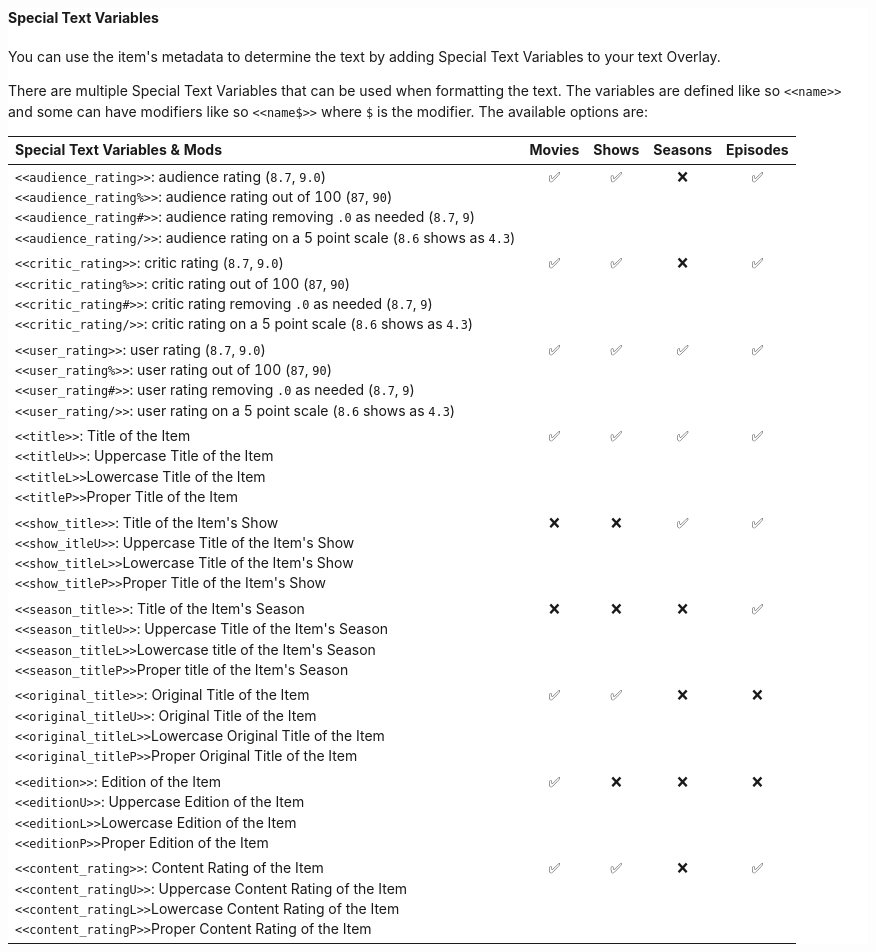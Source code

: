 
#### Special Text Variables

You can use the item's metadata to determine the text by adding Special Text Variables to your text Overlay.

There are multiple Special Text Variables that can be used when formatting the text. The variables are defined like so `<<name>>` and some can have modifiers like so `<<name$>>` where `$` is the modifier. The available options are:

| Special Text Variables & Mods                                                                                                                                                                                                                                                                                                                                                                                                         |  Movies  |  Shows   | Seasons  | Episodes |
|:--------------------------------------------------------------------------------------------------------------------------------------------------------------------------------------------------------------------------------------------------------------------------------------------------------------------------------------------------------------------------------------------------------------------------------------|:--------:|:--------:|:--------:|:--------:|
| `<<audience_rating>>`: audience rating (`8.7`, `9.0`)<br>`<<audience_rating%>>`: audience rating out of 100 (`87`, `90`)<br>`<<audience_rating#>>`: audience rating removing `.0` as needed (`8.7`, `9`)<br>`<<audience_rating/>>`: audience rating on a 5 point scale (`8.6` shows as `4.3`)                                                                                                                                         | &#9989;  | &#9989;  | &#10060; | &#9989;  |
| `<<critic_rating>>`: critic rating (`8.7`, `9.0`)<br>`<<critic_rating%>>`: critic rating out of 100 (`87`, `90`)<br>`<<critic_rating#>>`: critic rating removing `.0` as needed (`8.7`, `9`)<br>`<<critic_rating/>>`: critic rating on a 5 point scale (`8.6` shows as `4.3`)                                                                                                                                                         | &#9989;  | &#9989;  | &#10060; | &#9989;  |
| `<<user_rating>>`: user rating (`8.7`, `9.0`)<br>`<<user_rating%>>`: user rating out of 100 (`87`, `90`)<br>`<<user_rating#>>`: user rating removing `.0` as needed (`8.7`, `9`)<br>`<<user_rating/>>`: user rating on a 5 point scale (`8.6` shows as `4.3`)                                                                                                                                                                         | &#9989;  | &#9989;  | &#9989;  | &#9989;  |
| `<<title>>`: Title of the Item<br>`<<titleU>>`: Uppercase Title of the Item<br>`<<titleL>>`Lowercase Title of the Item<br>`<<titleP>>`Proper Title of the Item                                                                                                                                                                                                                                                                        | &#9989;  | &#9989;  | &#9989;  | &#9989;  |
| `<<show_title>>`: Title of the Item's Show<br>`<<show_itleU>>`: Uppercase Title of the Item's Show<br>`<<show_titleL>>`Lowercase Title of the Item's Show<br>`<<show_titleP>>`Proper Title of the Item's Show                                                                                                                                                                                                                         | &#10060; | &#10060; | &#9989;  | &#9989;  |
| `<<season_title>>`: Title of the Item's Season<br>`<<season_titleU>>`: Uppercase Title of the Item's Season<br>`<<season_titleL>>`Lowercase title of the Item's Season<br>`<<season_titleP>>`Proper title of the Item's Season                                                                                                                                                                                                        | &#10060; | &#10060; | &#10060; | &#9989;  |
| `<<original_title>>`: Original Title of the Item<br>`<<original_titleU>>`: Original Title of the Item<br>`<<original_titleL>>`Lowercase Original Title of the Item<br>`<<original_titleP>>`Proper Original Title of the Item                                                                                                                                                                                                          | &#9989;  | &#9989;  | &#10060; | &#10060; |
| `<<edition>>`: Edition of the Item<br>`<<editionU>>`: Uppercase Edition of the Item<br>`<<editionL>>`Lowercase Edition of the Item<br>`<<editionP>>`Proper Edition of the Item                                                                                                                                                                                                                                                        | &#9989;  | &#10060; | &#10060; | &#10060; |
| `<<content_rating>>`: Content Rating of the Item<br>`<<content_ratingU>>`: Uppercase Content Rating of the Item<br>`<<content_ratingL>>`Lowercase Content Rating of the Item<br>`<<content_ratingP>>`Proper Content Rating of the Item                                                                                                                                                                                                | &#9989;  | &#9989;  | &#10060; | &#9989;  |